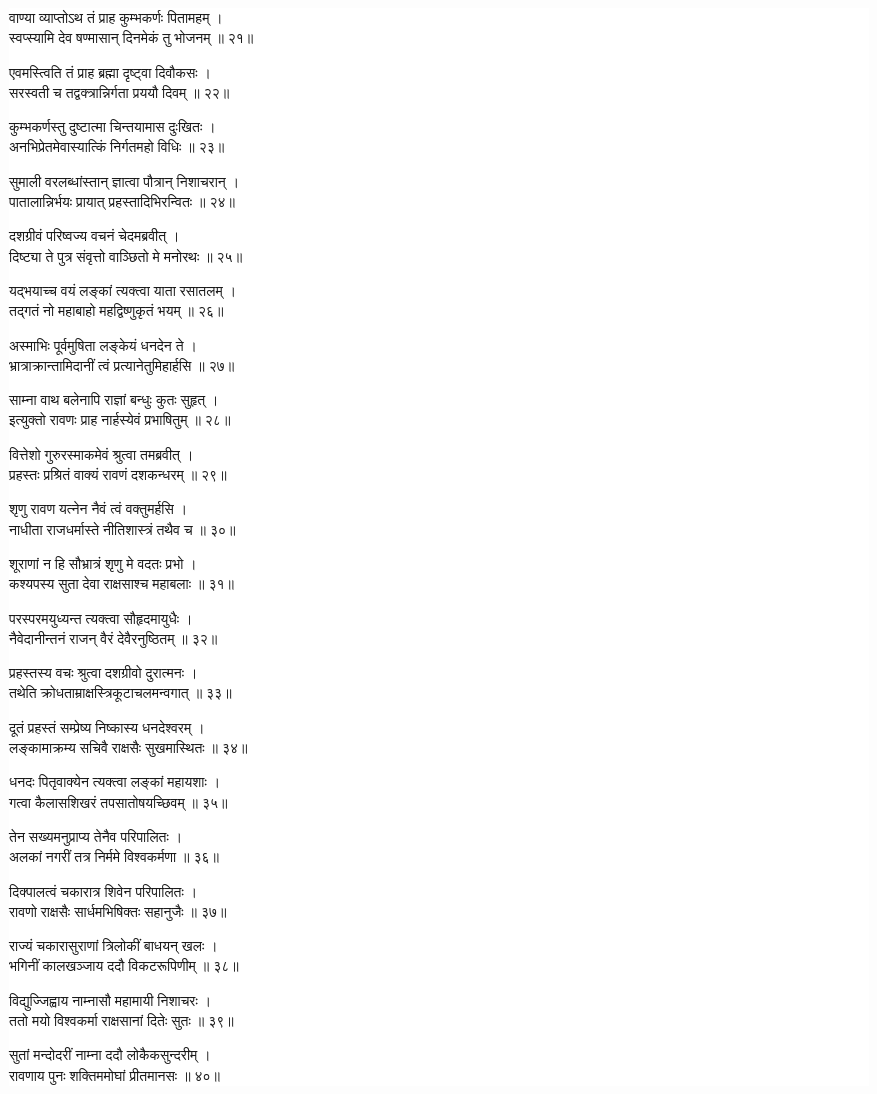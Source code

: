 वाण्या व्याप्तोऽथ तं प्राह कुम्भकर्णः पितामहम् ।  
स्वप्स्यामि देव षण्मासान् दिनमेकं तु भोजनम् ॥ २१॥  
  
एवमस्त्विति तं प्राह ब्रह्मा दृष्ट्वा दिवौकसः ।  
सरस्वती च तद्वक्त्रान्निर्गता प्रययौ दिवम् ॥ २२॥  
  
कुम्भकर्णस्तु दुष्टात्मा चिन्तयामास दुःखितः ।  
अनभिप्रेतमेवास्यात्किं निर्गतमहो विधिः ॥ २३॥  
  
सुमाली वरलब्धांस्तान् ज्ञात्वा पौत्रान् निशाचरान् ।  
पातालान्निर्भयः प्रायात् प्रहस्तादिभिरन्वितः ॥ २४॥  
  
दशग्रीवं परिष्वज्य वचनं चेदमब्रवीत् ।  
दिष्ट्या ते पुत्र संवृत्तो वाञ्छितो मे मनोरथः ॥ २५॥  
  
यद्भयाच्च वयं लङ्कां त्यक्त्वा याता रसातलम् ।  
तद्गतं नो महाबाहो महद्विष्णुकृतं भयम् ॥ २६॥  
  
अस्माभिः पूर्वमुषिता लङ्केयं धनदेन ते ।  
भ्रात्राक्रान्तामिदानीं त्वं प्रत्यानेतुमिहार्हसि ॥ २७॥  
  
साम्ना वाथ बलेनापि राज्ञां बन्धुः कुतः सुहृत् ।  
इत्युक्तो रावणः प्राह नार्हस्येवं प्रभाषितुम् ॥ २८॥  
  
वित्तेशो गुरुरस्माकमेवं श्रुत्वा तमब्रवीत् ।  
प्रहस्तः प्रश्रितं वाक्यं रावणं दशकन्धरम् ॥ २९॥  
  
श‍ृणु रावण यत्नेन नैवं त्वं वक्तुमर्हसि ।  
नाधीता राजधर्मास्ते नीतिशास्त्रं तथैव च ॥ ३०॥  
  
शूराणां न हि सौभ्रात्रं श‍ृणु मे वदतः प्रभो ।  
कश्यपस्य सुता देवा राक्षसाश्च महाबलाः ॥ ३१॥  
  
परस्परमयुध्यन्त त्यक्त्वा सौहृदमायुधैः ।  
नैवेदानीन्तनं राजन् वैरं देवैरनुष्ठितम् ॥ ३२॥  
  
प्रहस्तस्य वचः श्रुत्वा दशग्रीवो दुरात्मनः ।  
तथेति क्रोधताम्राक्षस्त्रिकूटाचलमन्वगात् ॥ ३३॥  
  
दूतं प्रहस्तं सम्प्रेष्य निष्कास्य धनदेश्वरम् ।  
लङ्कामाक्रम्य सचिवै राक्षसैः सुखमास्थितः ॥ ३४॥  
  
धनदः पितृवाक्येन त्यक्त्वा लङ्कां महायशाः ।  
गत्वा कैलासशिखरं तपसातोषयच्छिवम् ॥ ३५॥  
  
तेन सख्यमनुप्राप्य तेनैव परिपालितः ।  
अलकां नगरीं तत्र निर्ममे विश्वकर्मणा ॥ ३६॥  
  
दिक्पालत्वं चकारात्र शिवेन परिपालितः ।  
रावणो राक्षसैः सार्धमभिषिक्तः सहानुजैः ॥ ३७॥  
  
राज्यं चकारासुराणां त्रिलोकीं बाधयन् खलः ।  
भगिनीं कालखञ्जाय ददौ विकटरूपिणीम् ॥ ३८॥  
  
विद्युज्जिह्वाय नाम्नासौ महामायी निशाचरः ।  
ततो मयो विश्वकर्मा राक्षसानां दितेः सुतः ॥ ३९॥  
  
सुतां मन्दोदरीं नाम्ना ददौ लोकैकसुन्दरीम् ।  
रावणाय पुनः शक्तिममोघां प्रीतमानसः ॥ ४०॥  
  
